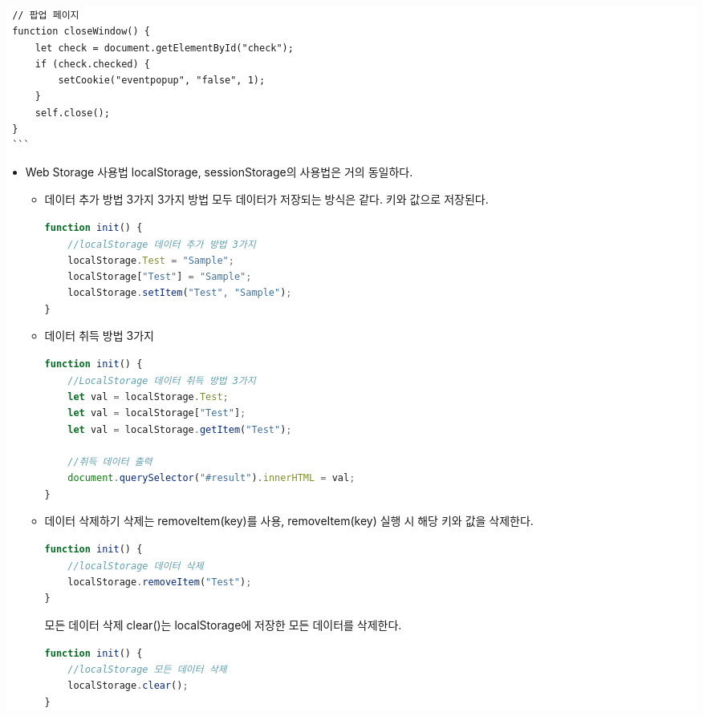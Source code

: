     // 팝업 페이지
     function closeWindow() {
         let check = document.getElementById("check");
         if (check.checked) {
             setCookie("eventpopup", "false", 1);
         }
         self.close();
     }
     ```
     
  
- Web Storage 사용법
  localStorage, sessionStorage의 사용법은 거의 동일하다.

  - 데이터 추가 방법 3가지
    3가지 방법 모두 데이터가 저장되는 방식은 같다.
    키와 값으로 저장된다.

    ```js
    function init() {
    	//localStorage 데이터 추가 방법 3가지
    	localStorage.Test = "Sample";
    	localStorage["Test"] = "Sample";
    	localStorage.setItem("Test", "Sample");
    }
    ```
    
  - 데이터 취득 방법 3가지

    ```js
    function init() {
    	//LocalStorage 데이터 취득 방법 3가지
    	let val = localStorage.Test;
    	let val = localStorage["Test"];
    	let val = localStorage.getItem("Test");
    
    	//취득 데이터 출력
    	document.querySelector("#result").innerHTML = val;
    }
    ```

  - 데이터 삭제하기
    삭제는 removeItem(key)를 사용, removeItem(key) 실행 시 해당 키와 값을 삭제한다.

    ```js
    function init() {
    	//localStorage 데이터 삭제
    	localStorage.removeItem("Test"); 
    }
    ```

    모든 데이터 삭제
    clear()는 localStorage에 저장한 모든 데이터를 삭제한다.

    ``` js
    function init() {
    	//localStorage 모든 데이터 삭제
    	localStorage.clear(); 
    }
    ```
